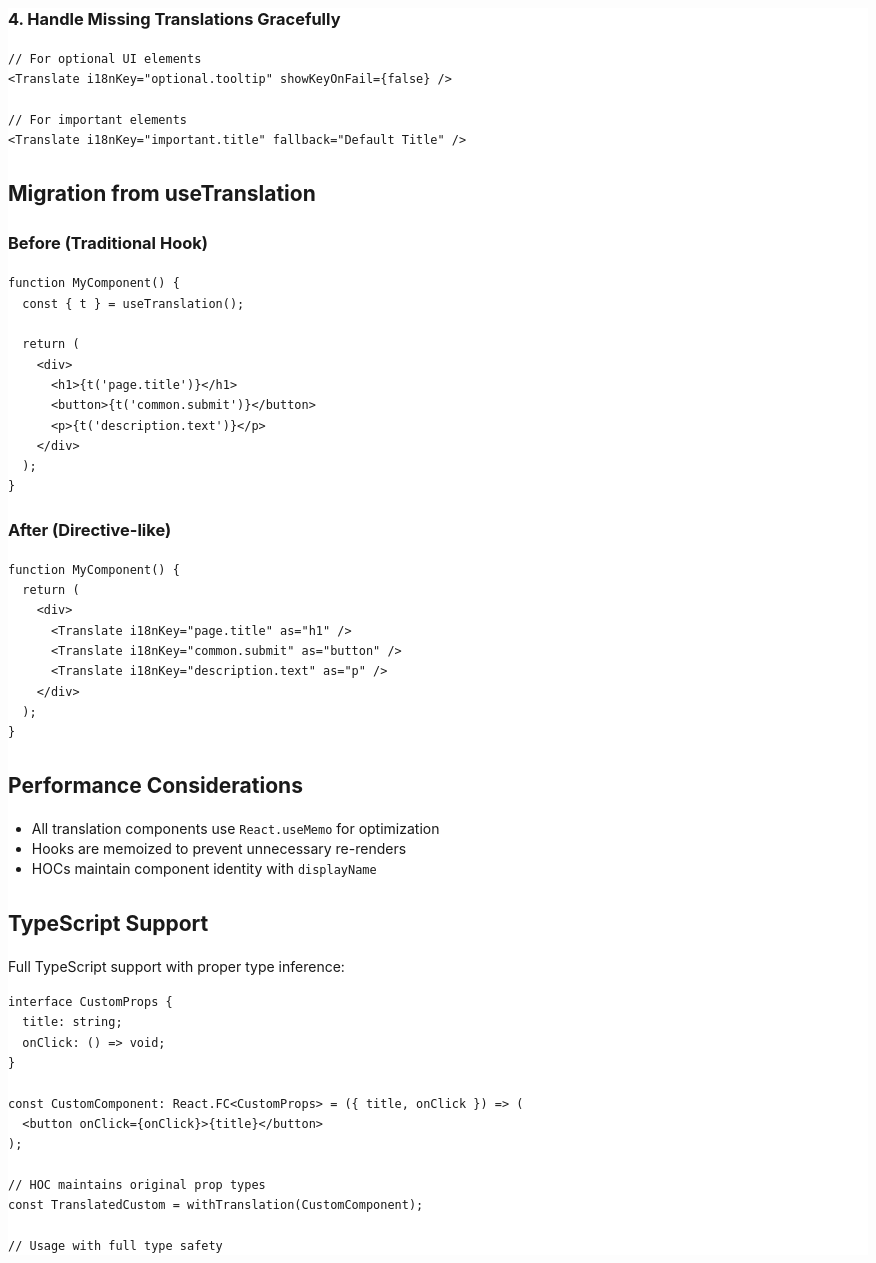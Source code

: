 ### 4. Handle Missing Translations Gracefully
```tsx
// For optional UI elements
<Translate i18nKey="optional.tooltip" showKeyOnFail={false} />

// For important elements
<Translate i18nKey="important.title" fallback="Default Title" />
```

## Migration from useTranslation

### Before (Traditional Hook)
```tsx
function MyComponent() {
  const { t } = useTranslation();
  
  return (
    <div>
      <h1>{t('page.title')}</h1>
      <button>{t('common.submit')}</button>
      <p>{t('description.text')}</p>
    </div>
  );
}
```

### After (Directive-like)
```tsx
function MyComponent() {
  return (
    <div>
      <Translate i18nKey="page.title" as="h1" />
      <Translate i18nKey="common.submit" as="button" />
      <Translate i18nKey="description.text" as="p" />
    </div>
  );
}
```

## Performance Considerations

- All translation components use `React.useMemo` for optimization
- Hooks are memoized to prevent unnecessary re-renders
- HOCs maintain component identity with `displayName`

## TypeScript Support

Full TypeScript support with proper type inference:

```tsx
interface CustomProps {
  title: string;
  onClick: () => void;
}

const CustomComponent: React.FC<CustomProps> = ({ title, onClick }) => (
  <button onClick={onClick}>{title}</button>
);

// HOC maintains original prop types
const TranslatedCustom = withTranslation(CustomComponent);

// Usage with full type safety
```
